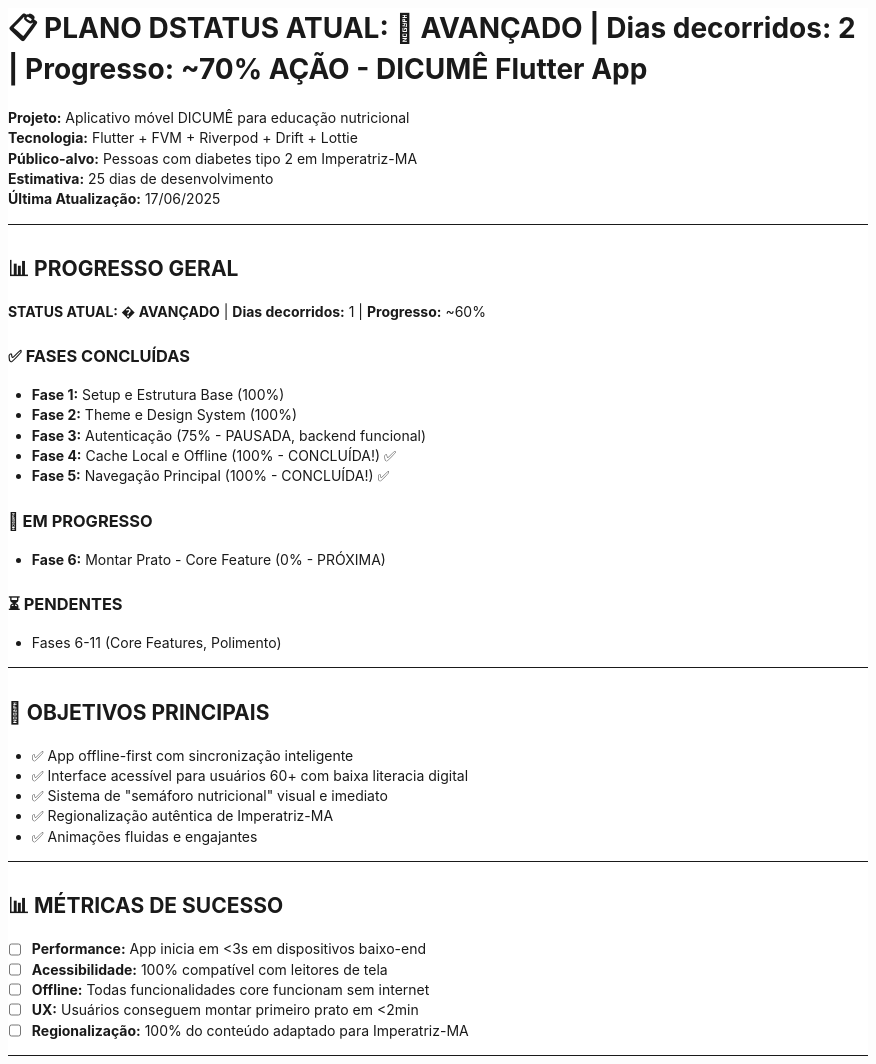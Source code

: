 # 📋 PLANO D**STATUS ATUAL: 🚀 AVANÇADO** | **Dias decorridos:** 2 | **Progresso:** ~70% AÇÃO - DICUMÊ Flutter App

**Projeto:** Aplicativo móvel DICUMÊ para educação nutricional  
**Tecnologia:** Flutter + FVM + Riverpod + Drift + Lottie  
**Público-alvo:** Pessoas com diabetes tipo 2 em Imperatriz-MA  
**Estimativa:** 25 dias de desenvolvimento  
**Última Atualização:** 17/06/2025

---

## 📊 PROGRESSO GERAL

**STATUS ATUAL: � AVANÇADO** | **Dias decorridos:** 1 | **Progresso:** ~60%

### ✅ FASES CONCLUÍDAS

- **Fase 1:** Setup e Estrutura Base (100%)
- **Fase 2:** Theme e Design System (100%)
- **Fase 3:** Autenticação (75% - PAUSADA, backend funcional)
- **Fase 4:** Cache Local e Offline (100% - CONCLUÍDA!) ✅
- **Fase 5:** Navegação Principal (100% - CONCLUÍDA!) ✅

### 🔄 EM PROGRESSO

- **Fase 6:** Montar Prato - Core Feature (0% - PRÓXIMA)

### ⏳ PENDENTES

- Fases 6-11 (Core Features, Polimento)

---

## 🎯 OBJETIVOS PRINCIPAIS

- ✅ App offline-first com sincronização inteligente
- ✅ Interface acessível para usuários 60+ com baixa literacia digital
- ✅ Sistema de "semáforo nutricional" visual e imediato
- ✅ Regionalização autêntica de Imperatriz-MA
- ✅ Animações fluidas e engajantes

---

## 📊 MÉTRICAS DE SUCESSO

- [ ] **Performance:** App inicia em <3s em dispositivos baixo-end
- [ ] **Acessibilidade:** 100% compatível com leitores de tela
- [ ] **Offline:** Todas funcionalidades core funcionam sem internet
- [ ] **UX:** Usuários conseguem montar primeiro prato em <2min
- [ ] **Regionalização:** 100% do conteúdo adaptado para Imperatriz-MA

---